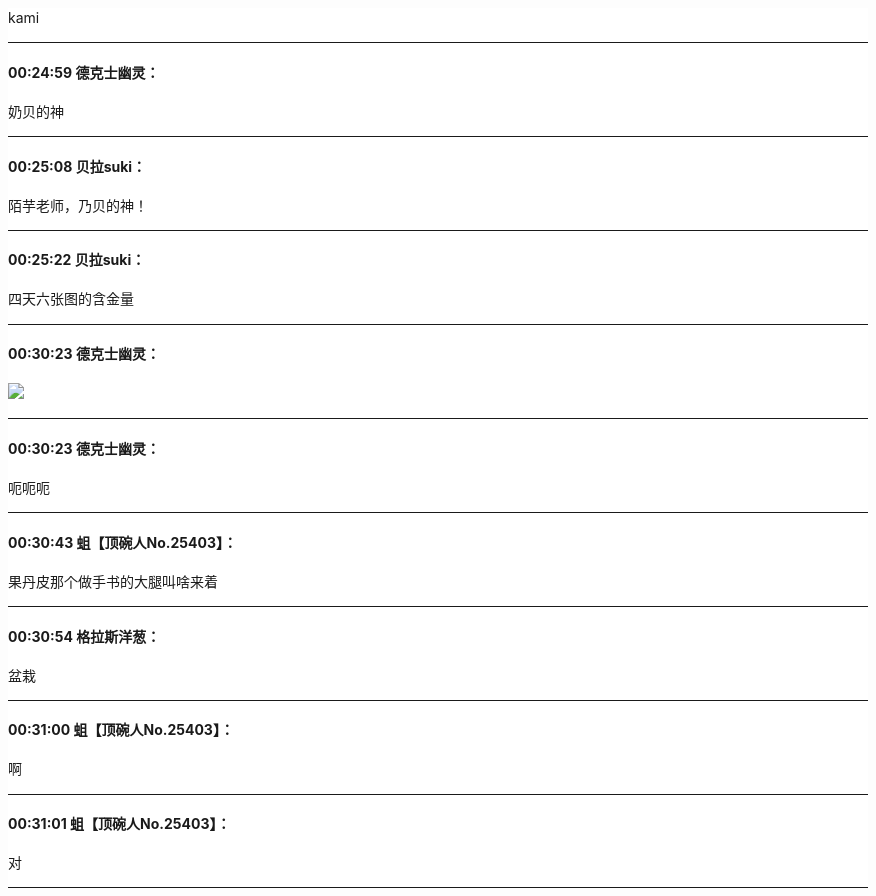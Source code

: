 kami

*****

#### 00:24:59  德克士幽灵：

奶贝的神

*****

#### 00:25:08  贝拉suki：

陌芋老师，乃贝的神！

*****

#### 00:25:22  贝拉suki：

四天六张图的含金量

*****

#### 00:30:23  德克士幽灵：

![](http://gchat.qpic.cn/gchatpic_new/1035154062/614391357-3075014818-10377AC8E6D8F1BB952B7E7331B1F6A8/0?term=2")

*****

#### 00:30:23  德克士幽灵：

呃呃呃

*****

#### 00:30:43  蛆【顶碗人No.25403】：

果丹皮那个做手书的大腿叫啥来着

*****

#### 00:30:54  格拉斯洋葱：

盆栽

*****

#### 00:31:00  蛆【顶碗人No.25403】：

啊

*****

#### 00:31:01  蛆【顶碗人No.25403】：

对

*****
